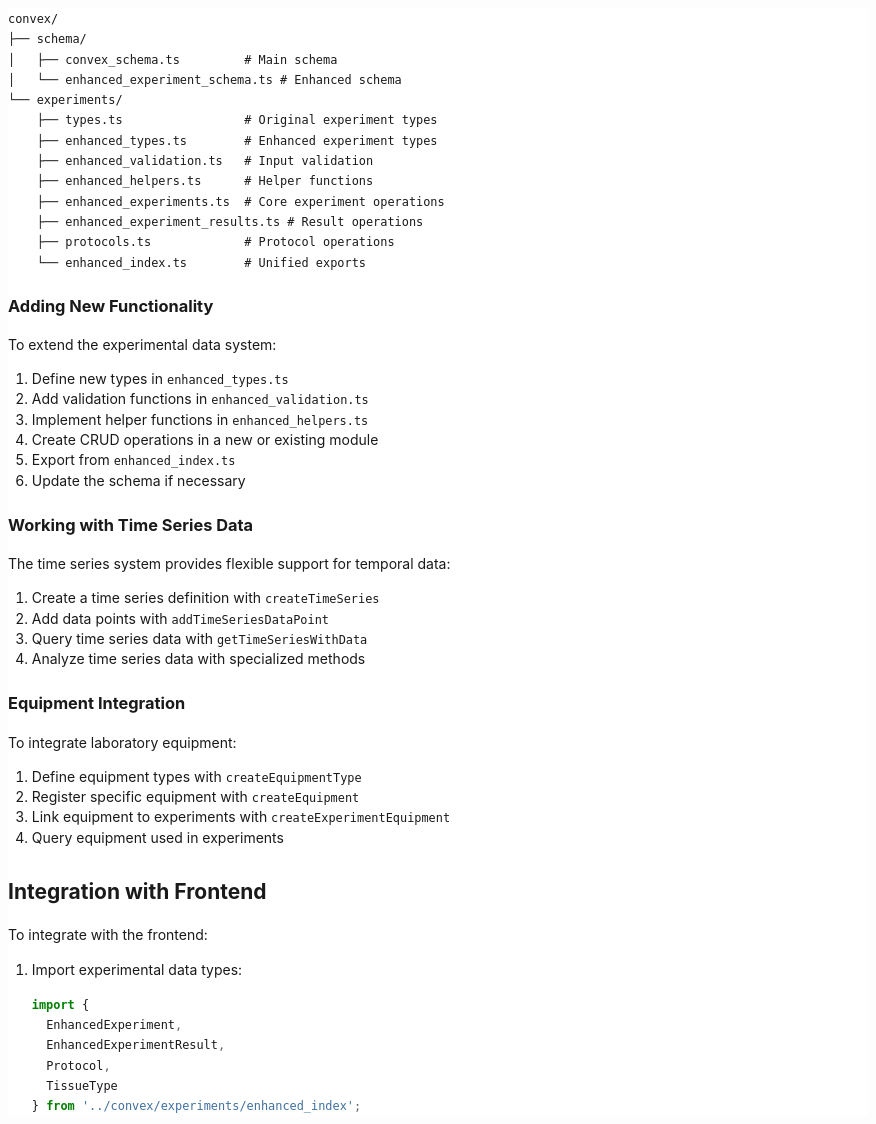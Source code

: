 ```
convex/
├── schema/
│   ├── convex_schema.ts         # Main schema
│   └── enhanced_experiment_schema.ts # Enhanced schema
└── experiments/
    ├── types.ts                 # Original experiment types
    ├── enhanced_types.ts        # Enhanced experiment types
    ├── enhanced_validation.ts   # Input validation
    ├── enhanced_helpers.ts      # Helper functions
    ├── enhanced_experiments.ts  # Core experiment operations
    ├── enhanced_experiment_results.ts # Result operations
    ├── protocols.ts             # Protocol operations
    └── enhanced_index.ts        # Unified exports
```

### Adding New Functionality

To extend the experimental data system:

1. Define new types in `enhanced_types.ts`
2. Add validation functions in `enhanced_validation.ts`
3. Implement helper functions in `enhanced_helpers.ts`
4. Create CRUD operations in a new or existing module
5. Export from `enhanced_index.ts`
6. Update the schema if necessary

### Working with Time Series Data

The time series system provides flexible support for temporal data:

1. Create a time series definition with `createTimeSeries`
2. Add data points with `addTimeSeriesDataPoint`
3. Query time series data with `getTimeSeriesWithData`
4. Analyze time series data with specialized methods

### Equipment Integration

To integrate laboratory equipment:

1. Define equipment types with `createEquipmentType`
2. Register specific equipment with `createEquipment`
3. Link equipment to experiments with `createExperimentEquipment`
4. Query equipment used in experiments

## Integration with Frontend

To integrate with the frontend:

1. Import experimental data types:
   ```typescript
   import { 
     EnhancedExperiment,
     EnhancedExperimentResult,
     Protocol,
     TissueType
   } from '../convex/experiments/enhanced_index';
   ```
